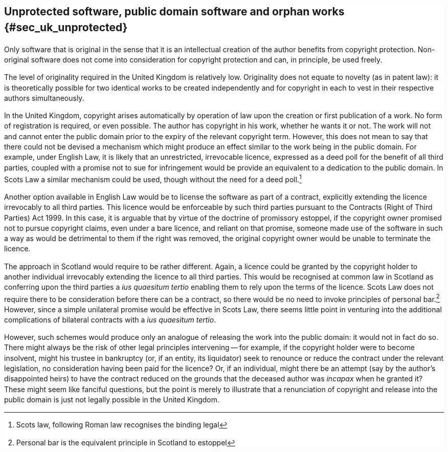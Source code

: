 Unprotected software, public domain software and orphan works {#sec_uk_unprotected}
-------------------------------------------------------------

Only software that is original in the sense that it is an intellectual
creation of the author benefits from copyright protection. Non-original
software does not come into consideration for copyright protection and
can, in principle, be used freely.

The level of originality required in the United Kingdom is relatively
low. Originality does not equate to novelty (as in patent law): it is
theoretically possible for two identical works to be created
independently and for copyright in each to vest in their respective
authors simultaneously.

In the United Kingdom, copyright arises automatically by operation of
law upon the creation or first publication of a work. No form of
registration is required, or even possible. The author has copyright in
his work, whether he wants it or not. The work will not and cannot enter
the public domain prior to the expiry of the relevant copyright term.
However, this does not mean to say that there could not be devised a
mechanism which might produce an effect similar to the work being in the
public domain. For example, under English Law, it is likely that an
unrestricted, irrevocable licence, expressed as a deed poll for the
benefit of all third parties, coupled with a promise not to sue for
infringement would be provide an equivalent to a dedication to the
public domain. In Scots Law a similar mechanism could be used, though
without the need for a deed poll.[^44]

Another option available in English Law would be to license the software
as part of a contract, explicitly extending the licence irrevocably to
all third parties. This licence would be enforceable by such third
parties pursuant to the Contracts (Right of Third Parties) Act 1999. In
this case, it is arguable that by virtue of the doctrine of promissory
estoppel, if the copyright owner promised not to pursue copyright
claims, even under a bare licence, and reliant on that promise, someone
made use of the software in such a way as would be detrimental to them
if the right was removed, the original copyright owner would be unable
to terminate the licence.

The approach in Scotland would require to be rather different. Again, a
licence could be granted by the copyright holder to another individual
irrevocably extending the licence to all third parties. This would be
recognised at common law in Scotland as conferring upon the third
parties a *ius quaesitum tertio* enabling them to rely upon the terms of
the licence. Scots Law does not require there to be consideration before
there can be a contract, so there would be no need to invoke principles
of personal bar.[^45] However, since a simple unilateral promise would
be effective in Scots Law, there seems little point in venturing into
the additional complications of bilateral contracts with a *ius
quaesitum tertio*.

However, such schemes would produce only an analogue of releasing the
work into the public domain: it would not in fact do so. There might
always be the risk of other legal principles intervening — for example,
if the copyright holder were to become insolvent, might his trustee in
bankruptcy (or, if an entity, its liquidator) seek to renounce or reduce
the contract under the relevant legislation, no consideration having
been paid for the licence? Or, if an individual, might there be an
attempt (say by the author’s disappointed heirs) to have the contract
reduced on the grounds that the deceased author was *incapax* when he
granted it? These might seem like fanciful questions, but the point is
merely to illustrate that a renunciation of copyright and release into
the public domain is just not legally possible in the United Kingdom.


[^1]: The continued existence of Scots law as a separate system was
[^2]: The United Kingdom consists of England, Wales, Scotland and
[^3]: An Act for the Encouragement of Learning, by vesting the Copies of
[^4]: <http://www.opsi.gov.uk/acts/acts1988/ukpga_19880048_en_1.htm>
[^5]: 1992 SI 3233
[^6]: Re-enacted as 2009/24/EC
[^7]: Defined by the Copyright Act, s. 178 as “…emptygenerated by
[^8]: Copyright Act s. 9(3)
[^9]: Copyright Act s 11(2)
[^10]: The courts will occasionally intervene to correct manifest
[^11]: One the one hand, it is arguable that the output of a program
[^12]: Copyright Act, Sections 50A,B,C
[^13]: Copyright Act, Section 50C(1)
[^14]: Copyright Act, Section 50C(2)
[^15]: Copyright Act, Section 50A
[^16]: Copyright Act, Section 50BA
[^17]: Copyright Act, Section 50B
[^18]: Copyright Act, Sections 79 and 80
[^19]: Copyright Act, Section 12 (2)
[^20]: Copyright Act, Section 12
[^21]: Copyright Act, Section 12 (8)
[^22]: The term used in England and Northern Ireland is “Assignment” and
[^23]: Copyright Act, Section 90(3)
[^24]: It does not necessarily follow that the document requires to be
[^25]: Section 90(2)
[^26]: Section 91
[^27]: Section 90(1)
[^28]: Section 296(6)
[^29]: Section 296ZF
[^30]: Section 296
[^31]: Section 296ZA
[^32]: Section 296ZA (2)
[^33]: Section 296ZG
[^34]: Section 296ZD
[^35]: In Scotland “defender”
[^36]: Section 107(1)
[^37]: Section 107(1)(e)
[^38]: Section 107(2)
[^39]: Section 107 (2A)
[^40]: R v Vickerman 2012 unreported
[^41]: Section 296ZB
[^42]: Sections 99, 100 and for example 296(4)
[^43]: <http://customs.hmrc.gov.uk/channelsPortalWebApp/downloadFile?contentID=HMCE_CL_000244>
[^44]: Scots law, following Roman law recognises the binding legal
[^45]: Personal bar is the equivalent principle in Scotland to estoppel
[^46]: *Central London Property Trust Ltd v High Trees House Ltd* (1947)
[^47]: It is worth pointing out that neither joint ownership nor common
[^48]: “Derivative work” has no statutory definition in UK law, and is
[^49]: OSD Clause 5.
[^50]: OSD Clause 6. Bruce Perens indicates, e.g., that an author of
[^51]: Sections 79 and 80
[^52]: For judicial discussion of this point in the United States, see
[^53]: There is no case in Scotland directly dealing with FOSS licences,
[^54]: GNU GENERAL PUBLIC LICENSE (GPL) version 3, article 10,
[^55]: OSD Clause 10.
[^56]: Insolvency Act 1986
[^57]: Or, in Scotland, delict or negligence.
[^58]: *Caparo Industries plc v Dickman* (1990) 2 AC 605
[^59]: See e.g., the BSD license
[^60]: B., PERENS, “The Open Source Definition”, *Open Sources: Voices
[^61]: See e.g., M., OLSON, “Dual Licensing”, in *Open Sources 2.0: The
[^62]: The GNU General Public License expressly allows this (GPL v. 2,
[^63]: An outcome which may be more likely in Scotland than in England
[^64]: <http://www.bis.gov.uk/files/file22866.pdf>
[^65]: Consumer Protection Act 1987 Section 4(c)
[^66]: Neither the principles (freedoms) of the Free Software movement,
[^67]: E.g., GPL version 3 Art. 5 stipulates: “You must license the
[^68]: It has been argued that some licences, for example the GPL, try
[^69]: The European Union Public Licence, for example, permits
[^70]: For example, an action to enforce a promise of marriage
[^71]: Such as a contract to grant a lease of land which the party does
[^72]: For example, against a foreigner who is furth (i.e. out) of the
[^73]: It does not follow logically that the capital value of piece of
[^74]: *American Cyanamid -v- Ethicon Ltd.* (1975) RPC 513
[^75]: Formerly known as an Anton Piller order after *Anton Piller KG* v
[^76]: Not to be confused with the Supreme Court of the United Kingdom,
[^77]: Petition procedure is not likely to be applicable in a typical
[^78]: The proper name for Court of Session judges.
[^79]: “Barristers” is the name given to Advocates in England
[^80]: More properly, a Solicitor having rights of audience in the Court